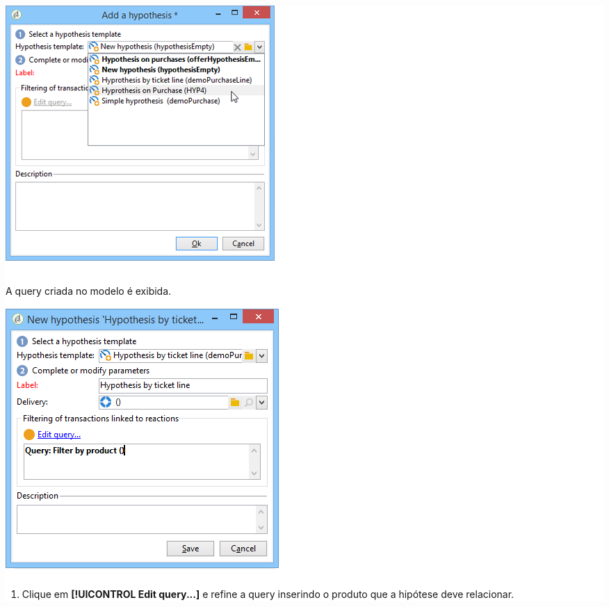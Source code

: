    ![](assets/response_hypothesis_delivery_example_004.png)

   A query criada no modelo é exibida.

   ![](assets/response_hypothesis_delivery_example_005.png)

1. Clique em **[!UICONTROL Edit query...]** e refine a query inserindo o produto que a hipótese deve relacionar.
